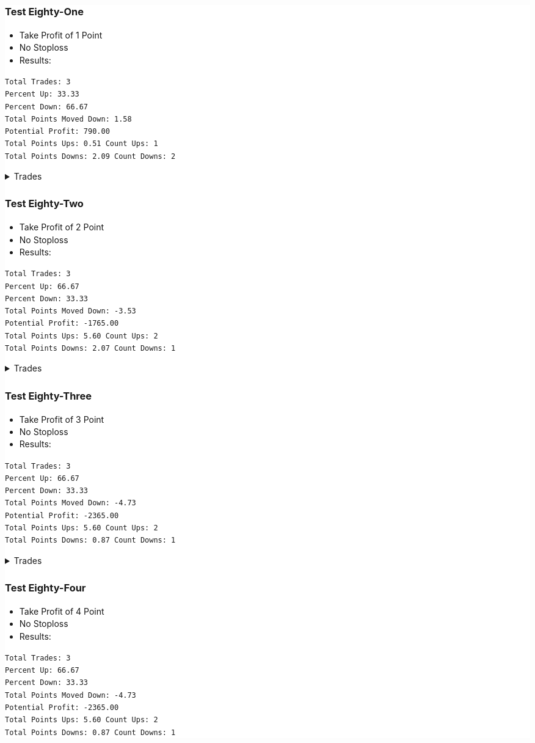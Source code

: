 ### Test Eighty-One
* Take Profit of 1 Point
* No Stoploss
* Results:
```
Total Trades: 3
Percent Up: 33.33
Percent Down: 66.67
Total Points Moved Down: 1.58
Potential Profit: 790.00
Total Points Ups: 0.51 Count Ups: 1
Total Points Downs: 2.09 Count Downs: 2
```

<details><summary>Trades</summary></details>

### Test Eighty-Two
* Take Profit of 2 Point
* No Stoploss
* Results:
```
Total Trades: 3
Percent Up: 66.67
Percent Down: 33.33
Total Points Moved Down: -3.53
Potential Profit: -1765.00
Total Points Ups: 5.60 Count Ups: 2
Total Points Downs: 2.07 Count Downs: 1
```

<details><summary>Trades</summary></details>

### Test Eighty-Three
* Take Profit of 3 Point
* No Stoploss
* Results:
```
Total Trades: 3
Percent Up: 66.67
Percent Down: 33.33
Total Points Moved Down: -4.73
Potential Profit: -2365.00
Total Points Ups: 5.60 Count Ups: 2
Total Points Downs: 0.87 Count Downs: 1
```

<details><summary>Trades</summary></details>

### Test Eighty-Four
* Take Profit of 4 Point
* No Stoploss
* Results:
```
Total Trades: 3
Percent Up: 66.67
Percent Down: 33.33
Total Points Moved Down: -4.73
Potential Profit: -2365.00
Total Points Ups: 5.60 Count Ups: 2
Total Points Downs: 0.87 Count Downs: 1
```
